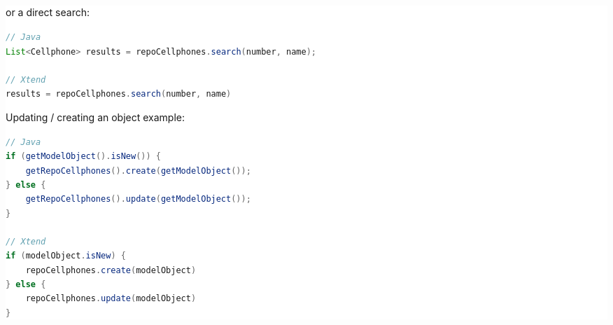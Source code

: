 or a direct search:

```java
// Java
List<Cellphone> results = repoCellphones.search(number, name);

// Xtend
results = repoCellphones.search(number, name)
```

Updating / creating an object example:

```java
// Java
if (getModelObject().isNew()) {
    getRepoCellphones().create(getModelObject());
} else {
    getRepoCellphones().update(getModelObject());
}

// Xtend
if (modelObject.isNew) {
    repoCellphones.create(modelObject)
} else {
    repoCellphones.update(modelObject)
}
```
